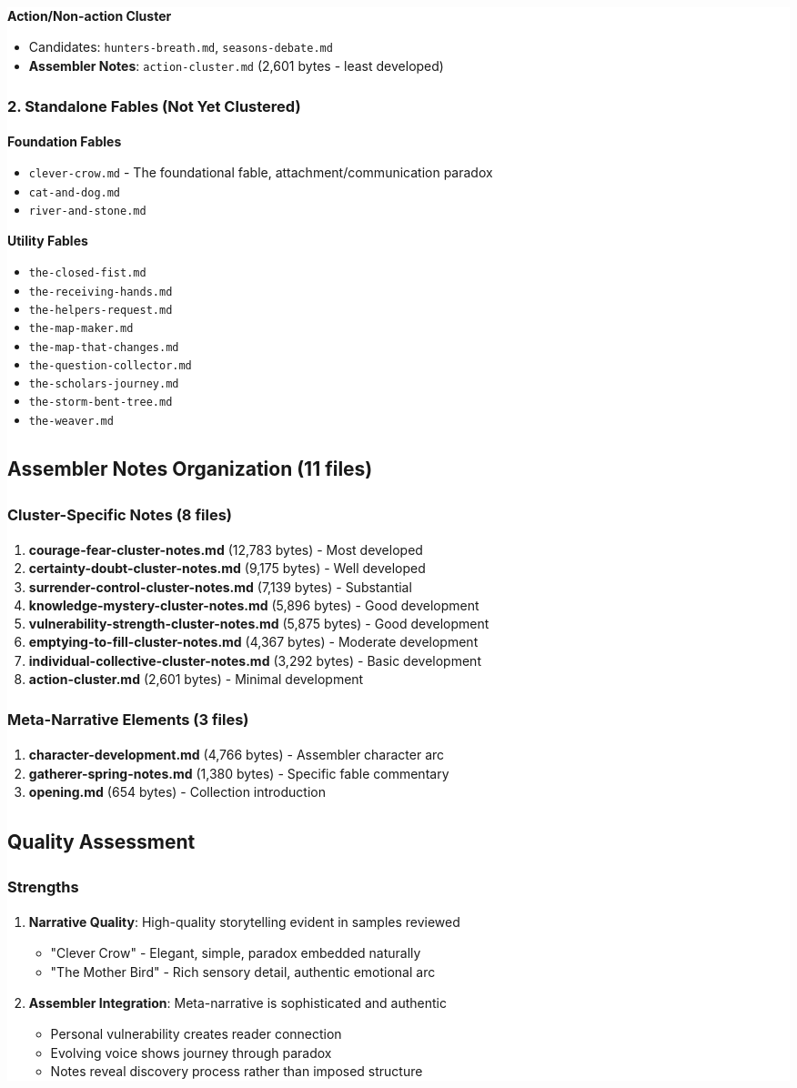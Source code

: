 **Action/Non-action Cluster**
- Candidates: `hunters-breath.md`, `seasons-debate.md`
- **Assembler Notes**: `action-cluster.md` (2,601 bytes - least developed)

### 2. Standalone Fables (Not Yet Clustered)

**Foundation Fables**
- `clever-crow.md` - The foundational fable, attachment/communication paradox
- `cat-and-dog.md`
- `river-and-stone.md`

**Utility Fables**
- `the-closed-fist.md`
- `the-receiving-hands.md`
- `the-helpers-request.md`
- `the-map-maker.md`
- `the-map-that-changes.md`
- `the-question-collector.md`
- `the-scholars-journey.md`
- `the-storm-bent-tree.md`
- `the-weaver.md`

## Assembler Notes Organization (11 files)

### Cluster-Specific Notes (8 files)
1. **courage-fear-cluster-notes.md** (12,783 bytes) - Most developed
2. **certainty-doubt-cluster-notes.md** (9,175 bytes) - Well developed
3. **surrender-control-cluster-notes.md** (7,139 bytes) - Substantial
4. **knowledge-mystery-cluster-notes.md** (5,896 bytes) - Good development
5. **vulnerability-strength-cluster-notes.md** (5,875 bytes) - Good development
6. **emptying-to-fill-cluster-notes.md** (4,367 bytes) - Moderate development
7. **individual-collective-cluster-notes.md** (3,292 bytes) - Basic development
8. **action-cluster.md** (2,601 bytes) - Minimal development

### Meta-Narrative Elements (3 files)
1. **character-development.md** (4,766 bytes) - Assembler character arc
2. **gatherer-spring-notes.md** (1,380 bytes) - Specific fable commentary
3. **opening.md** (654 bytes) - Collection introduction

## Quality Assessment

### Strengths
1. **Narrative Quality**: High-quality storytelling evident in samples reviewed
   - "Clever Crow" - Elegant, simple, paradox embedded naturally
   - "The Mother Bird" - Rich sensory detail, authentic emotional arc
   
2. **Assembler Integration**: Meta-narrative is sophisticated and authentic
   - Personal vulnerability creates reader connection
   - Evolving voice shows journey through paradox
   - Notes reveal discovery process rather than imposed structure
